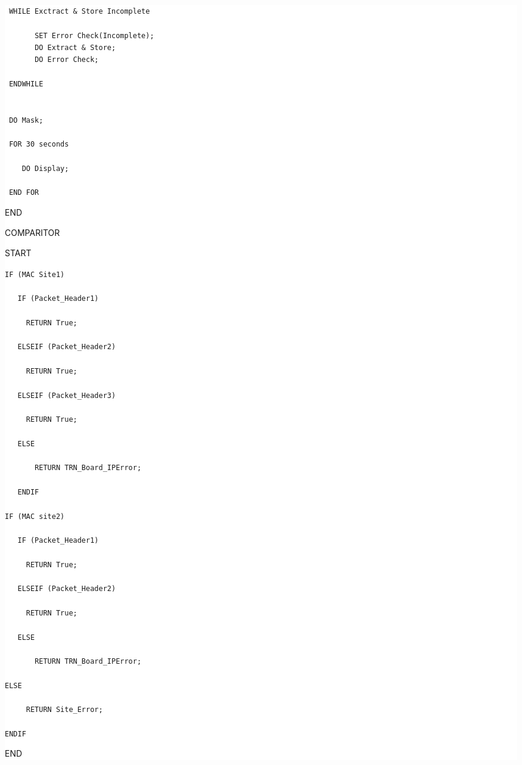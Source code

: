      WHILE Exctract & Store Incomplete 
        
           SET Error Check(Incomplete);
           DO Extract & Store;
           DO Error Check;

     ENDWHILE 
     
          
     DO Mask;
     
     FOR 30 seconds

        DO Display; 

     END FOR

END



COMPARITOR

START 

    IF (MAC Site1)
       
       IF (Packet_Header1)
       
         RETURN True; 

       ELSEIF (Packet_Header2)
       
         RETURN True;

       ELSEIF (Packet_Header3)
       
         RETURN True;

       ELSE 
  
           RETURN TRN_Board_IPError;

       ENDIF
   
    IF (MAC site2)
        
       IF (Packet_Header1)
       
         RETURN True;

       ELSEIF (Packet_Header2)
       
         RETURN True;
        
       ELSE
         
           RETURN TRN_Board_IPError;
    
    ELSE 

         RETURN Site_Error;  
   
    ENDIF 

END 
